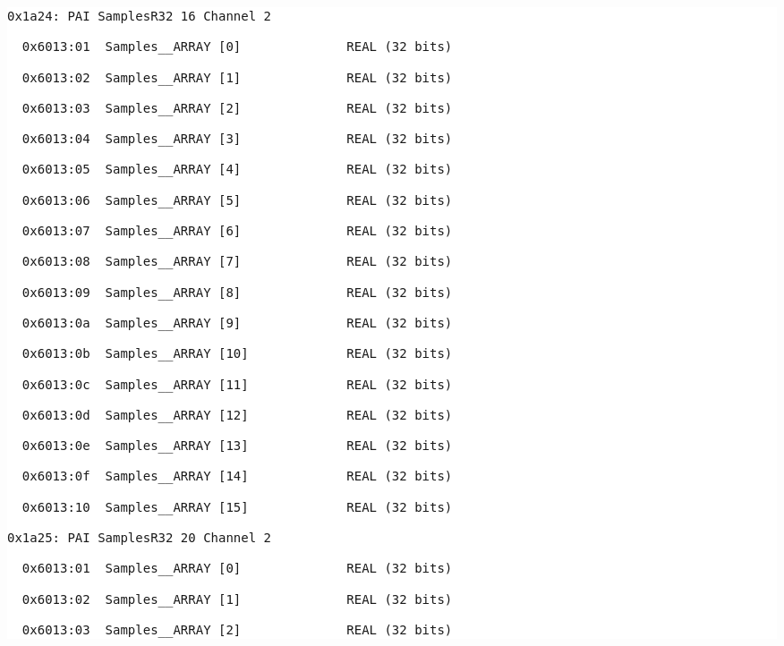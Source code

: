 </tr>
<tr class="txpdo pdosection">
<td ><pre>0x1a24: PAI SamplesR32 16 Channel 2</pre></td>
</tr>
<tr class="txpdo">
<td ><pre>  0x6013:01  Samples__ARRAY [0]              REAL (32 bits)</pre></td>
</tr>
<tr class="txpdo">
<td ><pre>  0x6013:02  Samples__ARRAY [1]              REAL (32 bits)</pre></td>
</tr>
<tr class="txpdo">
<td ><pre>  0x6013:03  Samples__ARRAY [2]              REAL (32 bits)</pre></td>
</tr>
<tr class="txpdo">
<td ><pre>  0x6013:04  Samples__ARRAY [3]              REAL (32 bits)</pre></td>
</tr>
<tr class="txpdo">
<td ><pre>  0x6013:05  Samples__ARRAY [4]              REAL (32 bits)</pre></td>
</tr>
<tr class="txpdo">
<td ><pre>  0x6013:06  Samples__ARRAY [5]              REAL (32 bits)</pre></td>
</tr>
<tr class="txpdo">
<td ><pre>  0x6013:07  Samples__ARRAY [6]              REAL (32 bits)</pre></td>
</tr>
<tr class="txpdo">
<td ><pre>  0x6013:08  Samples__ARRAY [7]              REAL (32 bits)</pre></td>
</tr>
<tr class="txpdo">
<td ><pre>  0x6013:09  Samples__ARRAY [8]              REAL (32 bits)</pre></td>
</tr>
<tr class="txpdo">
<td ><pre>  0x6013:0a  Samples__ARRAY [9]              REAL (32 bits)</pre></td>
</tr>
<tr class="txpdo">
<td ><pre>  0x6013:0b  Samples__ARRAY [10]             REAL (32 bits)</pre></td>
</tr>
<tr class="txpdo">
<td ><pre>  0x6013:0c  Samples__ARRAY [11]             REAL (32 bits)</pre></td>
</tr>
<tr class="txpdo">
<td ><pre>  0x6013:0d  Samples__ARRAY [12]             REAL (32 bits)</pre></td>
</tr>
<tr class="txpdo">
<td ><pre>  0x6013:0e  Samples__ARRAY [13]             REAL (32 bits)</pre></td>
</tr>
<tr class="txpdo">
<td ><pre>  0x6013:0f  Samples__ARRAY [14]             REAL (32 bits)</pre></td>
</tr>
<tr class="txpdo">
<td ><pre>  0x6013:10  Samples__ARRAY [15]             REAL (32 bits)</pre></td>
</tr>
<tr class="txpdo pdosection">
<td ><pre>0x1a25: PAI SamplesR32 20 Channel 2</pre></td>
</tr>
<tr class="txpdo">
<td ><pre>  0x6013:01  Samples__ARRAY [0]              REAL (32 bits)</pre></td>
</tr>
<tr class="txpdo">
<td ><pre>  0x6013:02  Samples__ARRAY [1]              REAL (32 bits)</pre></td>
</tr>
<tr class="txpdo">
<td ><pre>  0x6013:03  Samples__ARRAY [2]              REAL (32 bits)</pre></td>
</tr>